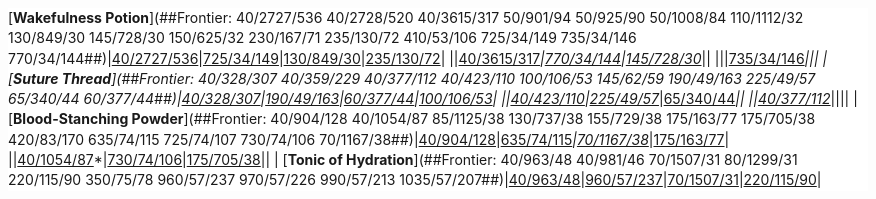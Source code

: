 [**Wakefulness Potion**](##Frontier: 40/2727/536 40/2728/520 40/3615/317 50/901/94 50/925/90 50/1008/84 110/1112/32 130/849/30 145/728/30 150/625/32 230/167/71 235/130/72 410/53/106 725/34/149 735/34/146 770/34/144##)|[40/2727/536](https://od.lk/s/MV8xNzk4MzIwNzRf/752_Wakefulness%20Potion_B_GC_NOGIF_40G_2727C_536A_2727I_18P.mp4)|[725/34/149](https://od.lk/s/MV8yMTc2MzMyMDFf/752_Wakefulness%20Potion_B_CG_6T_725G_34C_149A_397I_44P.mp4)|[130/849/30](https://od.lk/s/MV8yMTU0MjA3Njhf/752_Wakefulness%20Potion_B_AG_2T_130G_849C_30A_448I_12P.mp4)|[235/130/72](https://od.lk/s/MV8xNzg1MTI1NjZf/752_Wakefulness%20Potion_B_X_S_6T_235G_130C_72A_415I_29P.mp4)|
||[40/3615/317](https://od.lk/s/MV8xODAwNDU2NDVf/752_Wakefulness%20Potion_B_GAX_NOGIF_40G_3615C_317A_3618I_104P.mp4)*|[770/34/144](https://od.lk/s/MV8yMTY1MDIzMjdf/752_Wakefulness%20Potion_B_CA_6T_770G_34C_144A_401I_62P.mp4)|[145/728/30](https://od.lk/s/MV8yMTU0MjA5MTRf/752_Wakefulness%20Potion_B_ACX_2T_145G_728C_30A_404I_11P.mp4)*||
|||[735/34/146](https://od.lk/s/MV8yMTY0NjUwNTNf/752_Wakefulness%20Potion_B_CX_6T_735G_34C_146A_391I_43P.mp4)*|||
|
[**Suture Thread**](##Frontier: 40/328/307 40/359/229 40/377/112 40/423/110 100/106/53 145/62/59 190/49/163 225/49/57 65/340/44 60/377/44##)|[40/328/307](https://i.imgur.com/rUoSTEl.gifv)|[190/49/163](https://i.imgur.com/BJnrI3q.mp4)|[60/377/44](https://od.lk/s/MV8yMjIxODEyMTBf/753_Suture%20Thread_B_AG_6T_60G_377C_44A_382I_7P_ex.mp4)|[100/106/53](https://i.imgur.com/bjU9EJO.gif)|
||[40/423/110](https://od.lk/s/MV8xOTY4NTAyOTlf/753_Suture%20Thread_B_GA_6T_40G_423C_110A_433I_37P.mp4)|[225/49/57](https://i.imgur.com/IEJE5LT.gif)*|[65/340/44](https://od.lk/s/MV8yMjIxODEyMDhf/753_Suture%20Thread_B_ACX_6T_65G_340C_44A_345I_6P_ex.mp4)*||
||[40/377/112](https://od.lk/s/MV8xOTY4NTAyMjlf/753_Suture%20Thread_B_GX_6T_40G_377C_112A_388I_26P.mp4)*||||
|
[**Blood-Stanching Powder**](##Frontier: 40/904/128 40/1054/87 85/1125/38 130/737/38 155/729/38 175/163/77 175/705/38 420/83/170 635/74/115 725/74/107 730/74/106 70/1167/38##)|[40/904/128](https://i.imgur.com/MQ5qgTJ.gifv)|[635/74/115](https://od.lk/s/MV8xOTc4NjY3Nzdf/754_Blood-Stanching%20Powder_B_CGX_635G_74C_115A_133I_38P.mp4)*|[70/1167/38](https://od.lk/s/MV8yMjEzMTc1NDlf/754_Blood-Stanching%20Powder_B_AGX_70G_1167C_38A_195I_17P.mp4)*|[175/163/77](https://i.imgur.com/Mx2KaL7.gifv)|
||[40/1054/87](https://od.lk/s/MV8yMTkxMTYyMThf/754_Blood-Stanching%20Powder_B_GAX_40G_1054C_87A_176I_6P.mp4)*|[730/74/106](https://od.lk/s/MV8xNzk5MjEwMzhf/754_Blood-Stanching%20Powder_B_CA_730G_74C_106A_133I_48P.mp4)|[175/705/38](https://od.lk/s/MV8xNzUyMTI5NzBf/754_Blood-Stanching%20Powder_B_AC_6T_175G_705C_38A_1315I_15P.mp4)||
|
[**Tonic of Hydration**](##Frontier: 40/963/48 40/981/46 70/1507/31 80/1299/31 220/115/90 350/75/78 960/57/237 970/57/226 990/57/213 1035/57/207##)|[40/963/48](https://od.lk/s/MV8xOTYwMTAyMjNf/755_Tonic%20of%20Hydration_B_GC_40G_963C_48A_161I_13P.mp4)|[960/57/237](https://od.lk/s/MV8xNzQ4ODc1ODdf/755_Tonic%20of%20Hydration_B_CG_2T_960G_57C_237A_251I_59P.gif)|[70/1507/31](https://od.lk/s/MV8yMTYyODAwNjNf/755_Tonic%20of%20Hydration_B_AG_70G_1507C_31A_252I_12P.mp4)|[220/115/90](https://i.imgur.com/OLwecgA.gif)|
